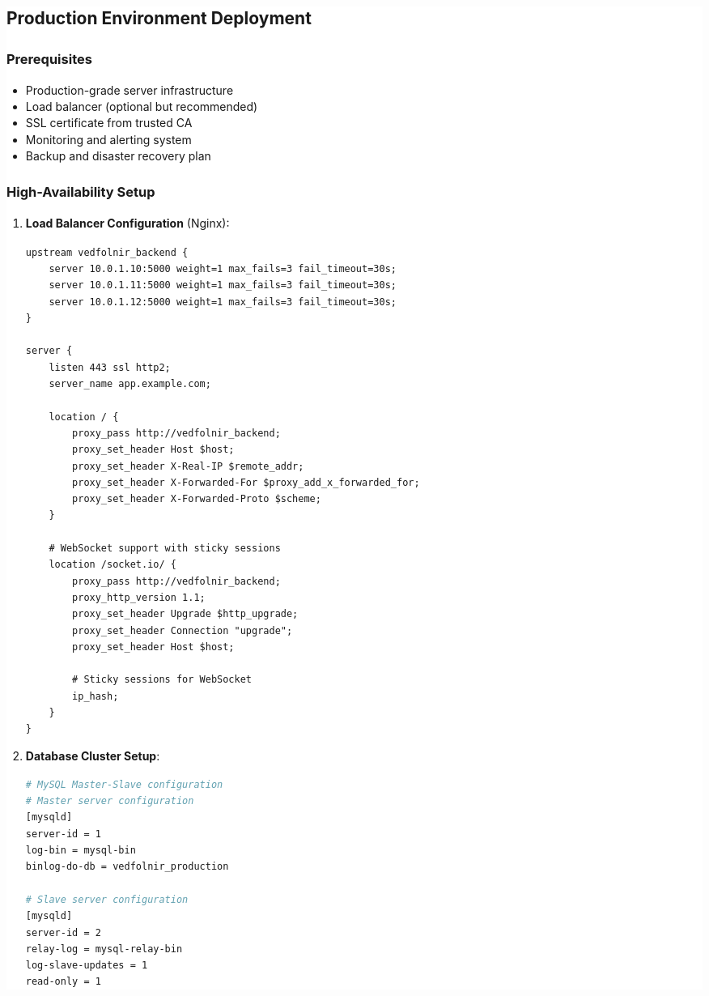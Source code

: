 ## Production Environment Deployment

### Prerequisites

- Production-grade server infrastructure
- Load balancer (optional but recommended)
- SSL certificate from trusted CA
- Monitoring and alerting system
- Backup and disaster recovery plan

### High-Availability Setup

1. **Load Balancer Configuration** (Nginx):
   ```nginx
   upstream vedfolnir_backend {
       server 10.0.1.10:5000 weight=1 max_fails=3 fail_timeout=30s;
       server 10.0.1.11:5000 weight=1 max_fails=3 fail_timeout=30s;
       server 10.0.1.12:5000 weight=1 max_fails=3 fail_timeout=30s;
   }
   
   server {
       listen 443 ssl http2;
       server_name app.example.com;
   
       location / {
           proxy_pass http://vedfolnir_backend;
           proxy_set_header Host $host;
           proxy_set_header X-Real-IP $remote_addr;
           proxy_set_header X-Forwarded-For $proxy_add_x_forwarded_for;
           proxy_set_header X-Forwarded-Proto $scheme;
       }
   
       # WebSocket support with sticky sessions
       location /socket.io/ {
           proxy_pass http://vedfolnir_backend;
           proxy_http_version 1.1;
           proxy_set_header Upgrade $http_upgrade;
           proxy_set_header Connection "upgrade";
           proxy_set_header Host $host;
           
           # Sticky sessions for WebSocket
           ip_hash;
       }
   }
   ```

2. **Database Cluster Setup**:
   ```bash
   # MySQL Master-Slave configuration
   # Master server configuration
   [mysqld]
   server-id = 1
   log-bin = mysql-bin
   binlog-do-db = vedfolnir_production
   
   # Slave server configuration
   [mysqld]
   server-id = 2
   relay-log = mysql-relay-bin
   log-slave-updates = 1
   read-only = 1
   ```

